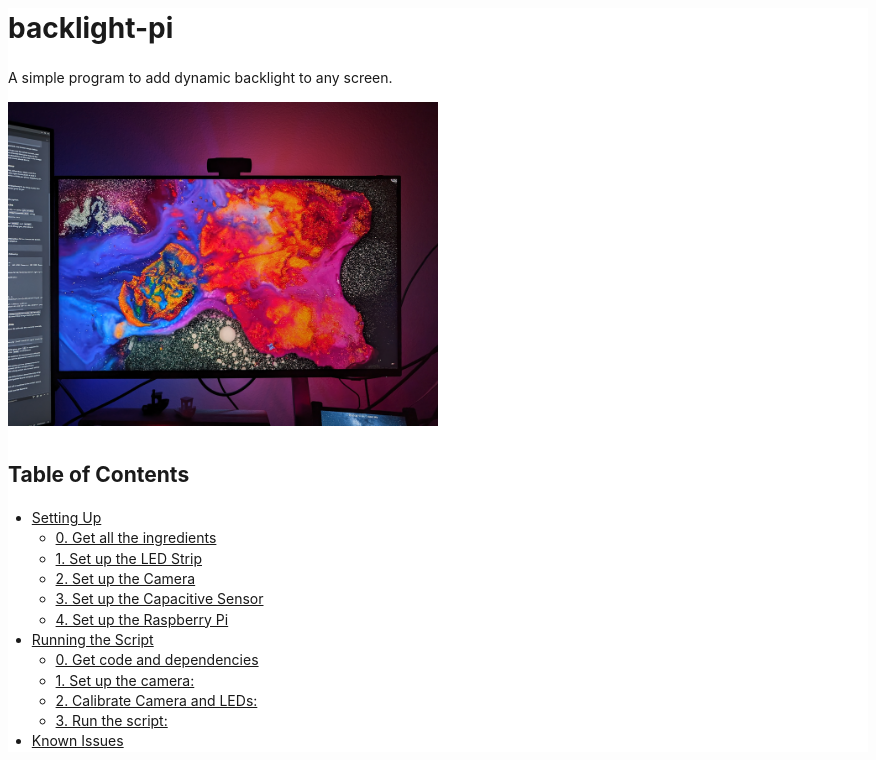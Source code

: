 # backlight-pi

A simple program to add dynamic backlight to any screen.

<img src="../docs/imgs/in-action.jpg" alt="backlight-pi in action"
    width=50% height=50% />

## Table of Contents
- [Setting Up](#setting-up)
  - [0. Get all the ingredients](#0-get-all-the-ingredients)
  - [1. Set up the LED Strip](#1-set-up-the-led-strip)
  - [2. Set up the Camera](#2-set-up-the-camera)
  - [3. Set up the Capacitive Sensor](#3-set-up-the-capacitive-sensor)
  - [4. Set up the Raspberry Pi](#4-set-up-the-raspberry-pi)
- [Running the Script](#running-the-script)
  - [0. Get code and dependencies](#0-get-code-and-dependencies)
  - [1. Set up the camera:](#1-set-up-the-camera)
  - [2. Calibrate Camera and LEDs:](#2-calibrate-camera-and-leds)
  - [3. Run the script:](#3-run-the-script)
- [Known Issues](#known-issues)
